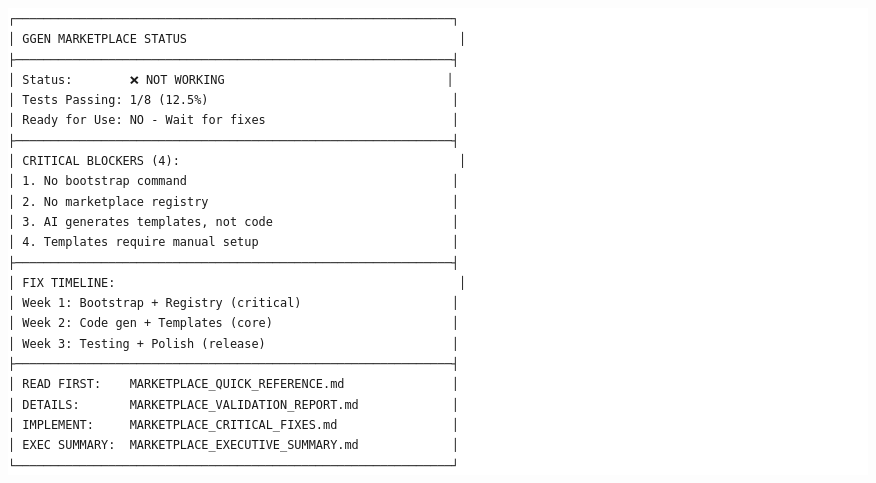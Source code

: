 ```
┌─────────────────────────────────────────────────────────────┐
│ GGEN MARKETPLACE STATUS                                      │
├─────────────────────────────────────────────────────────────┤
│ Status:        ❌ NOT WORKING                               │
│ Tests Passing: 1/8 (12.5%)                                  │
│ Ready for Use: NO - Wait for fixes                          │
├─────────────────────────────────────────────────────────────┤
│ CRITICAL BLOCKERS (4):                                       │
│ 1. No bootstrap command                                     │
│ 2. No marketplace registry                                  │
│ 3. AI generates templates, not code                         │
│ 4. Templates require manual setup                           │
├─────────────────────────────────────────────────────────────┤
│ FIX TIMELINE:                                                │
│ Week 1: Bootstrap + Registry (critical)                     │
│ Week 2: Code gen + Templates (core)                         │
│ Week 3: Testing + Polish (release)                          │
├─────────────────────────────────────────────────────────────┤
│ READ FIRST:    MARKETPLACE_QUICK_REFERENCE.md               │
│ DETAILS:       MARKETPLACE_VALIDATION_REPORT.md             │
│ IMPLEMENT:     MARKETPLACE_CRITICAL_FIXES.md                │
│ EXEC SUMMARY:  MARKETPLACE_EXECUTIVE_SUMMARY.md             │
└─────────────────────────────────────────────────────────────┘
```

